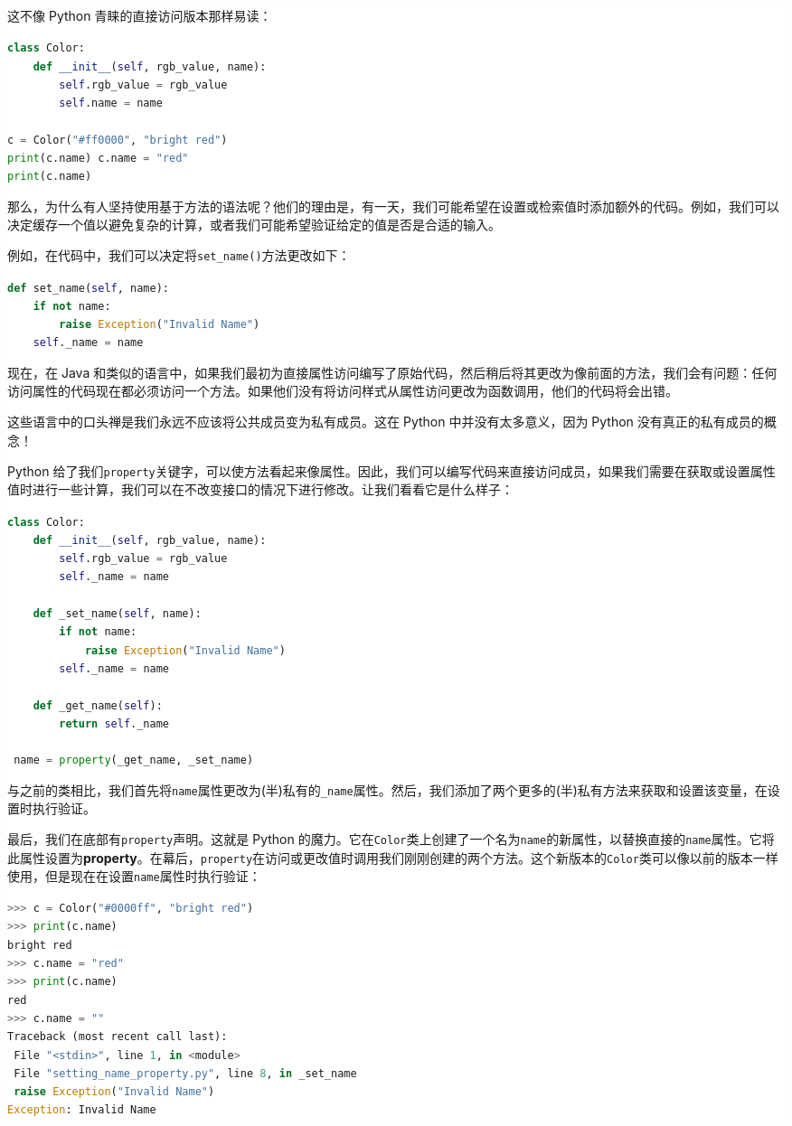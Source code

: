 这不像 Python 青睐的直接访问版本那样易读：

```py
class Color: 
    def __init__(self, rgb_value, name): 
        self.rgb_value = rgb_value 
        self.name = name 

c = Color("#ff0000", "bright red") 
print(c.name) c.name = "red"
print(c.name)
```

那么，为什么有人坚持使用基于方法的语法呢？他们的理由是，有一天，我们可能希望在设置或检索值时添加额外的代码。例如，我们可以决定缓存一个值以避免复杂的计算，或者我们可能希望验证给定的值是否是合适的输入。

例如，在代码中，我们可以决定将`set_name()`方法更改如下：

```py
def set_name(self, name): 
    if not name: 
        raise Exception("Invalid Name") 
    self._name = name 
```

现在，在 Java 和类似的语言中，如果我们最初为直接属性访问编写了原始代码，然后稍后将其更改为像前面的方法，我们会有问题：任何访问属性的代码现在都必须访问一个方法。如果他们没有将访问样式从属性访问更改为函数调用，他们的代码将会出错。

这些语言中的口头禅是我们永远不应该将公共成员变为私有成员。这在 Python 中并没有太多意义，因为 Python 没有真正的私有成员的概念！

Python 给了我们`property`关键字，可以使方法看起来像属性。因此，我们可以编写代码来直接访问成员，如果我们需要在获取或设置属性值时进行一些计算，我们可以在不改变接口的情况下进行修改。让我们看看它是什么样子：

```py
class Color: 
    def __init__(self, rgb_value, name): 
        self.rgb_value = rgb_value 
        self._name = name 

    def _set_name(self, name): 
        if not name: 
            raise Exception("Invalid Name") 
        self._name = name 

    def _get_name(self): 
        return self._name 

 name = property(_get_name, _set_name) 
```

与之前的类相比，我们首先将`name`属性更改为(半)私有的`_name`属性。然后，我们添加了两个更多的(半)私有方法来获取和设置该变量，在设置时执行验证。

最后，我们在底部有`property`声明。这就是 Python 的魔力。它在`Color`类上创建了一个名为`name`的新属性，以替换直接的`name`属性。它将此属性设置为**property**。在幕后，`property`在访问或更改值时调用我们刚刚创建的两个方法。这个新版本的`Color`类可以像以前的版本一样使用，但是现在在设置`name`属性时执行验证：

```py
>>> c = Color("#0000ff", "bright red")
>>> print(c.name)
bright red
>>> c.name = "red"
>>> print(c.name)
red
>>> c.name = ""
Traceback (most recent call last):
 File "<stdin>", line 1, in <module>
 File "setting_name_property.py", line 8, in _set_name
 raise Exception("Invalid Name")
Exception: Invalid Name  
```
